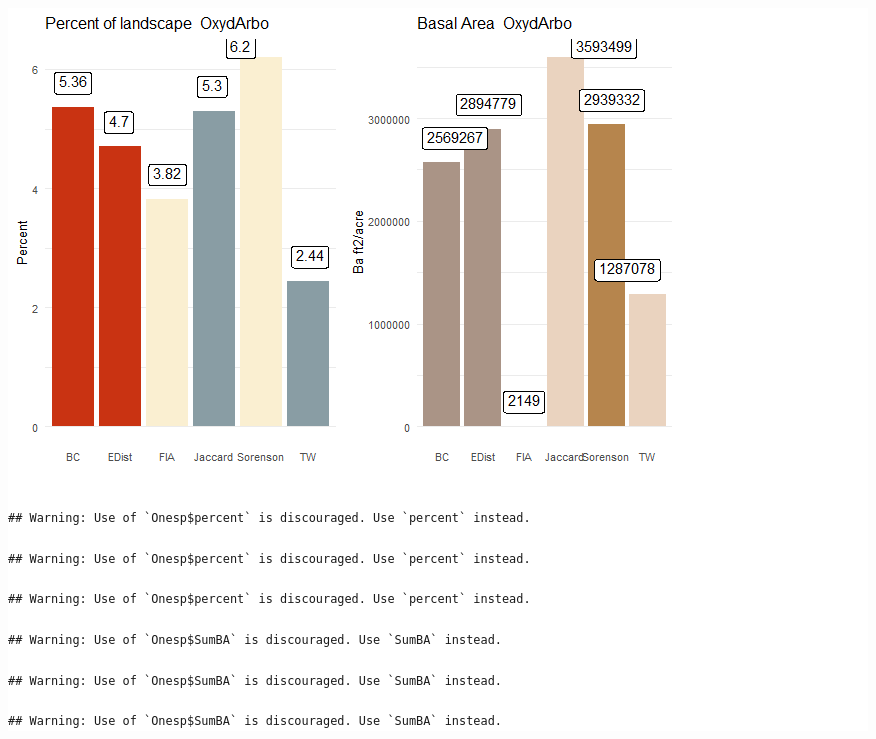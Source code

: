 ![](IC_files/figure-gfm/unnamed-chunk-33-7.png)

    ## Warning: Use of `Onesp$percent` is discouraged. Use `percent` instead.

    ## Warning: Use of `Onesp$percent` is discouraged. Use `percent` instead.
    
    ## Warning: Use of `Onesp$percent` is discouraged. Use `percent` instead.

    ## Warning: Use of `Onesp$SumBA` is discouraged. Use `SumBA` instead.
    
    ## Warning: Use of `Onesp$SumBA` is discouraged. Use `SumBA` instead.
    
    ## Warning: Use of `Onesp$SumBA` is discouraged. Use `SumBA` instead.
